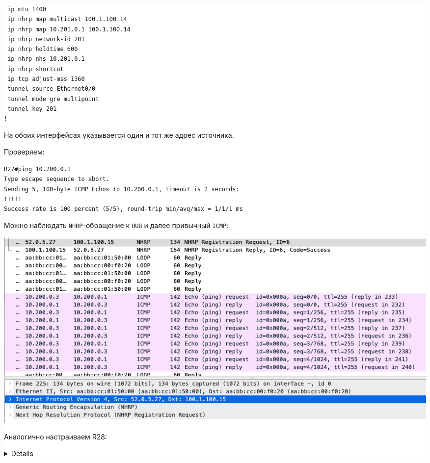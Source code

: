 ```
 ip mtu 1400
 ip nhrp map multicast 100.1.100.14
 ip nhrp map 10.201.0.1 100.1.100.14
 ip nhrp network-id 201
 ip nhrp holdtime 600
 ip nhrp nhs 10.201.0.1
 ip nhrp shortcut
 ip tcp adjust-mss 1360
 tunnel source Ethernet0/0
 tunnel mode gre multipoint
 tunnel key 201
!
```

На обоих интерфейсах указывается один и тот же адрес источника.


Проверяем:

```
R27#ping 10.200.0.1
Type escape sequence to abort.
Sending 5, 100-byte ICMP Echos to 10.200.0.1, timeout is 2 seconds:
!!!!!
Success rate is 100 percent (5/5), round-trip min/avg/max = 1/1/1 ms
```

Можно наблюдать `NHRP`-обращение к `HUB` и далее привычный `ICMP`:

![img_6.png](img_6.png)

Аналогично настраиваем R28:

<details></details>
